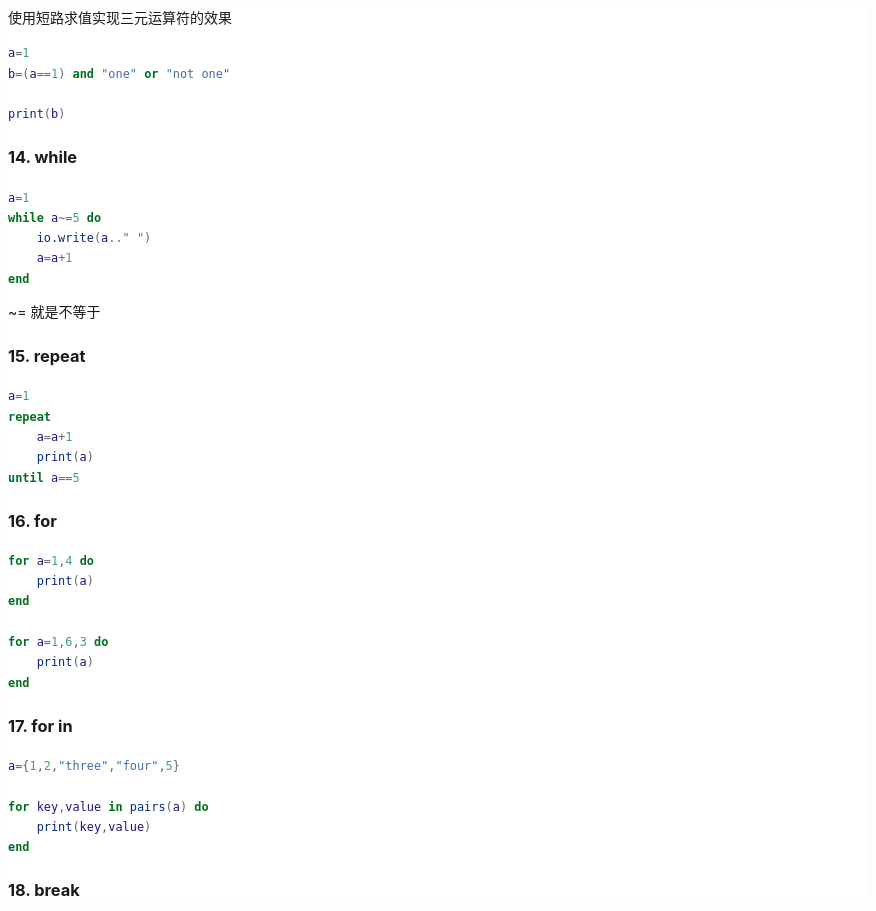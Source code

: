使用短路求值实现三元运算符的效果

```lua
a=1
b=(a==1) and "one" or "not one"

print(b)
```

### 14. while

```lua
a=1
while a~=5 do
    io.write(a.." ")
    a=a+1
end
```

~= 就是不等于

### 15. repeat

```lua
a=1
repeat
    a=a+1
    print(a)
until a==5
```

### 16. for

```lua
for a=1,4 do
    print(a)
end

for a=1,6,3 do
    print(a)
end
```

### 17. for in

```lua
a={1,2,"three","four",5}

for key,value in pairs(a) do
    print(key,value)
end
```

### 18. break
